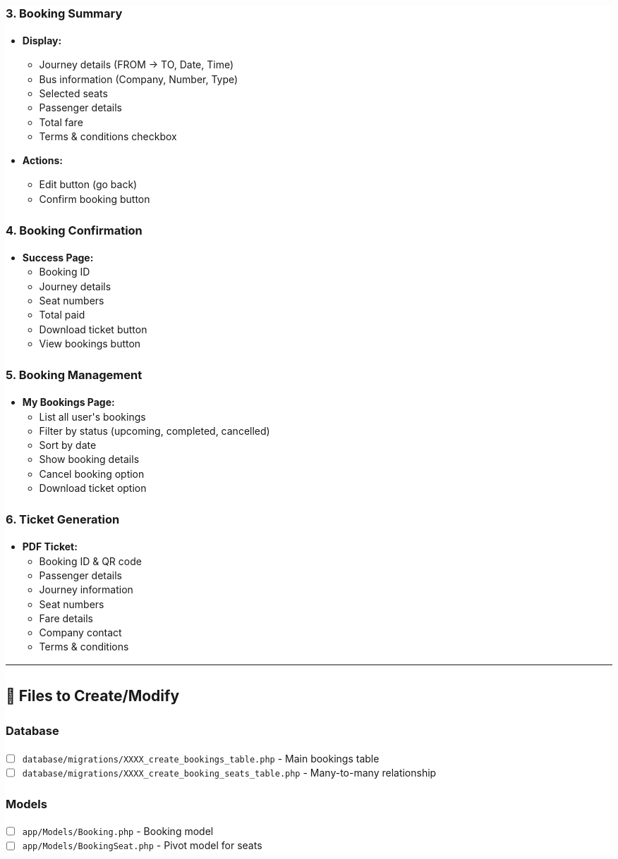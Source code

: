 ### 3. Booking Summary
- **Display:**
  - Journey details (FROM → TO, Date, Time)
  - Bus information (Company, Number, Type)
  - Selected seats
  - Passenger details
  - Total fare
  - Terms & conditions checkbox
  
- **Actions:**
  - Edit button (go back)
  - Confirm booking button

### 4. Booking Confirmation
- **Success Page:**
  - Booking ID
  - Journey details
  - Seat numbers
  - Total paid
  - Download ticket button
  - View bookings button

### 5. Booking Management
- **My Bookings Page:**
  - List all user's bookings
  - Filter by status (upcoming, completed, cancelled)
  - Sort by date
  - Show booking details
  - Cancel booking option
  - Download ticket option

### 6. Ticket Generation
- **PDF Ticket:**
  - Booking ID & QR code
  - Passenger details
  - Journey information
  - Seat numbers
  - Fare details
  - Company contact
  - Terms & conditions

---

## 📁 Files to Create/Modify

### Database
- [ ] `database/migrations/XXXX_create_bookings_table.php` - Main bookings table
- [ ] `database/migrations/XXXX_create_booking_seats_table.php` - Many-to-many relationship

### Models
- [ ] `app/Models/Booking.php` - Booking model
- [ ] `app/Models/BookingSeat.php` - Pivot model for seats
